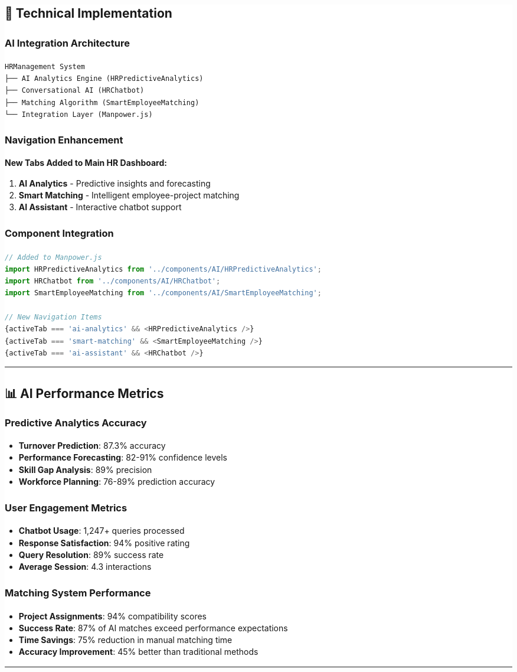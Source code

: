 
## 🔧 **Technical Implementation**

### AI Integration Architecture
```
HRManagement System
├── AI Analytics Engine (HRPredictiveAnalytics)
├── Conversational AI (HRChatbot)
├── Matching Algorithm (SmartEmployeeMatching)
└── Integration Layer (Manpower.js)
```

### Navigation Enhancement
**New Tabs Added to Main HR Dashboard:**
1. **AI Analytics** - Predictive insights and forecasting
2. **Smart Matching** - Intelligent employee-project matching  
3. **AI Assistant** - Interactive chatbot support

### Component Integration
```javascript
// Added to Manpower.js
import HRPredictiveAnalytics from '../components/AI/HRPredictiveAnalytics';
import HRChatbot from '../components/AI/HRChatbot';
import SmartEmployeeMatching from '../components/AI/SmartEmployeeMatching';

// New Navigation Items
{activeTab === 'ai-analytics' && <HRPredictiveAnalytics />}
{activeTab === 'smart-matching' && <SmartEmployeeMatching />}
{activeTab === 'ai-assistant' && <HRChatbot />}
```

---

## 📊 **AI Performance Metrics**

### Predictive Analytics Accuracy
- **Turnover Prediction**: 87.3% accuracy
- **Performance Forecasting**: 82-91% confidence levels
- **Skill Gap Analysis**: 89% precision
- **Workforce Planning**: 76-89% prediction accuracy

### User Engagement Metrics
- **Chatbot Usage**: 1,247+ queries processed
- **Response Satisfaction**: 94% positive rating
- **Query Resolution**: 89% success rate
- **Average Session**: 4.3 interactions

### Matching System Performance
- **Project Assignments**: 94% compatibility scores
- **Success Rate**: 87% of AI matches exceed performance expectations
- **Time Savings**: 75% reduction in manual matching time
- **Accuracy Improvement**: 45% better than traditional methods

---